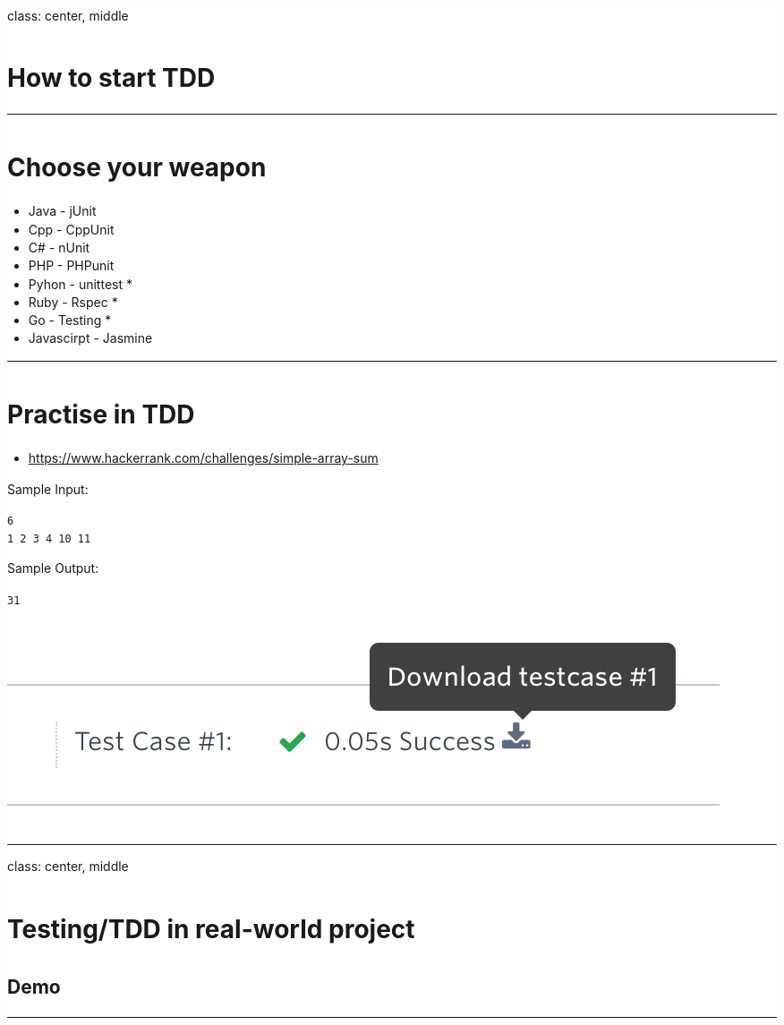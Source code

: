 
class: center, middle
# How to start TDD

---

# Choose your weapon

- Java - jUnit
- Cpp - CppUnit
- C#  - nUnit
- PHP - PHPunit
- Pyhon - unittest *
- Ruby - Rspec *
- Go - Testing *
- Javascirpt - Jasmine

---

# Practise in TDD

- <https://www.hackerrank.com/challenges/simple-array-sum>

Sample Input:
```sh
6
1 2 3 4 10 11
```
Sample Output:

```sh
31
```

![](img/hrank_testcase.png)


---
class: center, middle
# Testing/TDD in real-world project
## Demo

---
